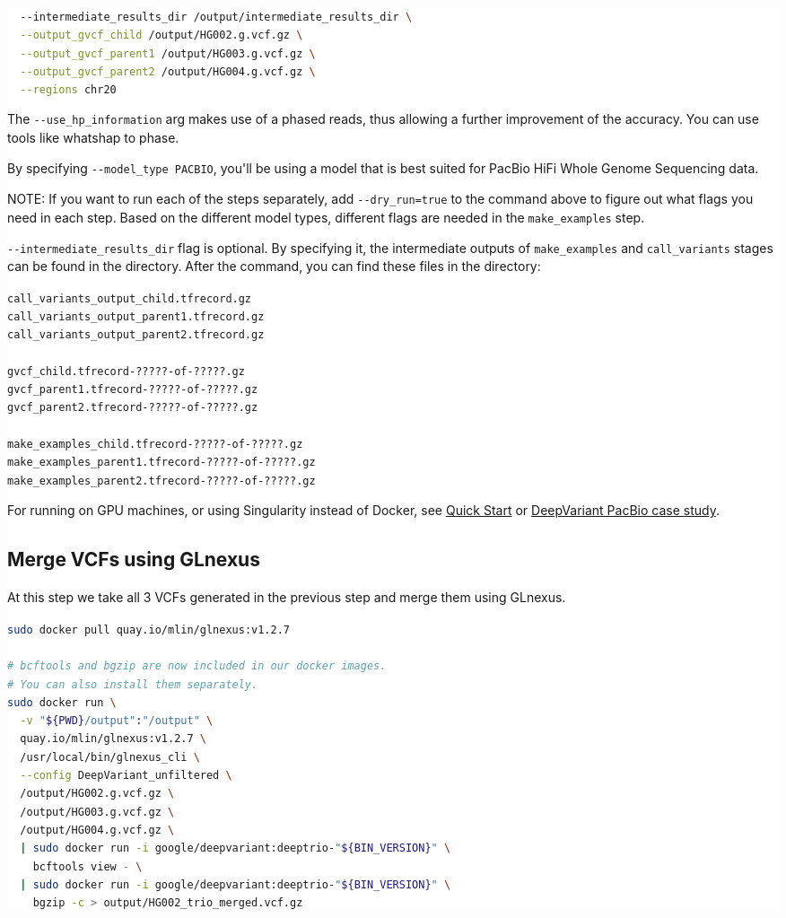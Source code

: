 ```bash
  --intermediate_results_dir /output/intermediate_results_dir \
  --output_gvcf_child /output/HG002.g.vcf.gz \
  --output_gvcf_parent1 /output/HG003.g.vcf.gz \
  --output_gvcf_parent2 /output/HG004.g.vcf.gz \
  --regions chr20
```

The `--use_hp_information` arg makes use of a phased reads, thus allowing a
further improvement of the accuracy. You can use tools like whatshap to phase.

By specifying `--model_type PACBIO`, you'll be using a model that is best suited
for PacBio HiFi Whole Genome Sequencing data.

NOTE: If you want to run each of the steps separately, add `--dry_run=true`
to the command above to figure out what flags you need in each step. Based on
the different model types, different flags are needed in the `make_examples`
step.

`--intermediate_results_dir` flag is optional. By specifying it, the
intermediate outputs of `make_examples` and `call_variants` stages can be found
in the directory. After the command, you can find these files in the directory:

```
call_variants_output_child.tfrecord.gz
call_variants_output_parent1.tfrecord.gz
call_variants_output_parent2.tfrecord.gz

gvcf_child.tfrecord-?????-of-?????.gz
gvcf_parent1.tfrecord-?????-of-?????.gz
gvcf_parent2.tfrecord-?????-of-?????.gz

make_examples_child.tfrecord-?????-of-?????.gz
make_examples_parent1.tfrecord-?????-of-?????.gz
make_examples_parent2.tfrecord-?????-of-?????.gz
```

For running on GPU machines, or using Singularity instead of Docker, see
[Quick Start](deepvariant-quick-start.md) or
[DeepVariant PacBio case study](deepvariant-pacbio-model-case-study.md).

## Merge VCFs using GLnexus

At this step we take all 3 VCFs generated in the previous step and merge them
using GLnexus.

```bash
sudo docker pull quay.io/mlin/glnexus:v1.2.7

# bcftools and bgzip are now included in our docker images.
# You can also install them separately.
sudo docker run \
  -v "${PWD}/output":"/output" \
  quay.io/mlin/glnexus:v1.2.7 \
  /usr/local/bin/glnexus_cli \
  --config DeepVariant_unfiltered \
  /output/HG002.g.vcf.gz \
  /output/HG003.g.vcf.gz \
  /output/HG004.g.vcf.gz \
  | sudo docker run -i google/deepvariant:deeptrio-"${BIN_VERSION}" \
    bcftools view - \
  | sudo docker run -i google/deepvariant:deeptrio-"${BIN_VERSION}" \
    bgzip -c > output/HG002_trio_merged.vcf.gz
```
